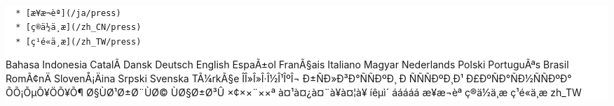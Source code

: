       * [æ¥æ¬èª](/ja/press)
      * [ç®ä½ä¸­æ](/zh_CN/press)
      * [ç¹é«ä¸­æ](/zh_TW/press)

Bahasa Indonesia CatalÃ  Dansk Deutsch English EspaÃ±ol FranÃ§ais Italiano
Magyar Nederlands Polski PortuguÃªs Brasil RomÃ¢nÄ SlovenÅ¡Äina Srpski
Svenska TÃ¼rkÃ§e ÎÎ»Î»Î·Î½Î¹ÎºÎ¬ Ð±ÑÐ»Ð³Ð°ÑÑÐºÐ¸ Ð ÑÑÑÐºÐ¸Ð¹
Ð£ÐºÑÐ°ÑÐ½ÑÑÐºÐ° ÕÕ¡ÕµÕ¥ÖÕ¥Õ¶ Ø§ÙØ¹Ø±Ø¨ÙØ© ÙØ§Ø±Ø³Û ×¢××¨××ª
à¤¹à¤¿à¤¨à¥à¤¦à¥ íêµ­ì´ ááááá æ¥æ¬èª ç®ä½ä¸­æ
ç¹é«ä¸­æ zh_TW

